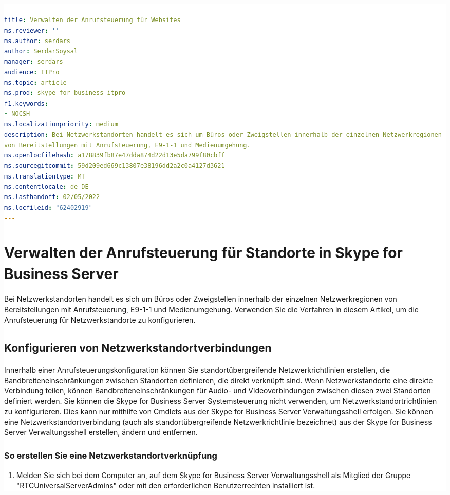 ```yaml
---
title: Verwalten der Anrufsteuerung für Websites
ms.reviewer: ''
ms.author: serdars
author: SerdarSoysal
manager: serdars
audience: ITPro
ms.topic: article
ms.prod: skype-for-business-itpro
f1.keywords:
- NOCSH
ms.localizationpriority: medium
description: Bei Netzwerkstandorten handelt es sich um Büros oder Zweigstellen innerhalb der einzelnen Netzwerkregionen von Bereitstellungen mit Anrufsteuerung, E9-1-1 und Medienumgehung.
ms.openlocfilehash: a178839fb87e47dda874d22d13e5da799f80cbff
ms.sourcegitcommit: 59d209ed669c13807e38196dd2a2c0a4127d3621
ms.translationtype: MT
ms.contentlocale: de-DE
ms.lasthandoff: 02/05/2022
ms.locfileid: "62402919"
---
```

# <a name="managing-call-admission-control-for-sites-in-skype-for-business-server"></a>Verwalten der Anrufsteuerung für Standorte in Skype for Business Server

Bei Netzwerkstandorten handelt es sich um Büros oder Zweigstellen innerhalb der einzelnen Netzwerkregionen von Bereitstellungen mit Anrufsteuerung, E9-1-1 und Medienumgehung. Verwenden Sie die Verfahren in diesem Artikel, um die Anrufsteuerung für Netzwerkstandorte zu konfigurieren.

## <a name="configure-network-site-links"></a>Konfigurieren von Netzwerkstandortverbindungen

Innerhalb einer Anrufsteuerungskonfiguration können Sie standortübergreifende Netzwerkrichtlinien erstellen, die Bandbreiteneinschränkungen zwischen Standorten definieren, die direkt verknüpft sind. Wenn Netzwerkstandorte eine direkte Verbindung teilen, können Bandbreiteneinschränkungen für Audio- und Videoverbindungen zwischen diesen zwei Standorten definiert werden. Sie können die Skype for Business Server Systemsteuerung nicht verwenden, um Netzwerkstandortrichtlinien zu konfigurieren. Dies kann nur mithilfe von Cmdlets aus der Skype for Business Server Verwaltungsshell erfolgen. Sie können eine Netzwerkstandortverbindung (auch als standortübergreifende Netzwerkrichtlinie bezeichnet) aus der Skype for Business Server Verwaltungsshell erstellen, ändern und entfernen.

### <a name="to-create-a-network-site-link"></a>So erstellen Sie eine Netzwerkstandortverknüpfung

1.  Melden Sie sich bei dem Computer an, auf dem Skype for Business Server Verwaltungsshell als Mitglied der Gruppe "RTCUniversalServerAdmins" oder mit den erforderlichen Benutzerrechten installiert ist.
